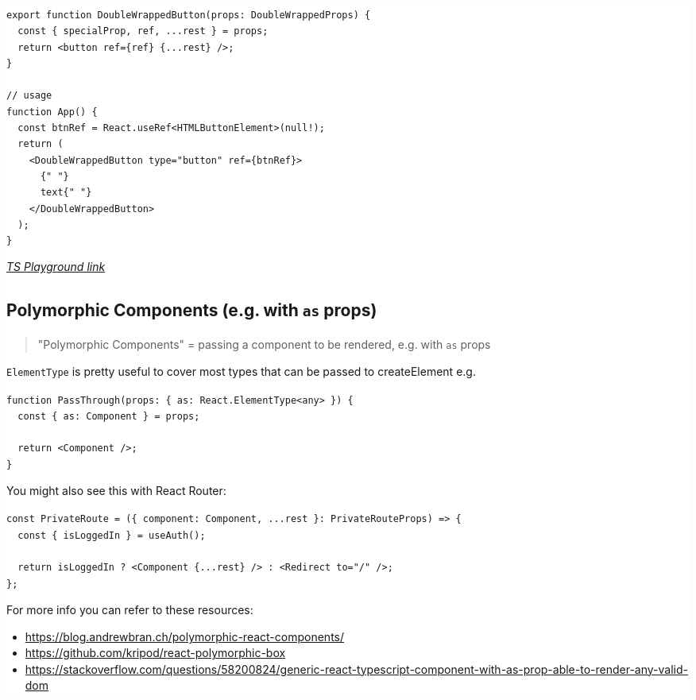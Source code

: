 ```tsx
export function DoubleWrappedButton(props: DoubleWrappedProps) {
  const { specialProp, ref, ...rest } = props;
  return <button ref={ref} {...rest} />;
}

// usage
function App() {
  const btnRef = React.useRef<HTMLButtonElement>(null!);
  return (
    <DoubleWrappedButton type="button" ref={btnRef}>
      {" "}
      text{" "}
    </DoubleWrappedButton>
  );
}
```

_[TS Playground link](https://www.typescriptlang.org/play?#code/JYWwDg9gTgLgBAKjgQwM5wEoFNkGN4BmUEIcA5FDvmQNwCwAUIwPTNwBGaWHArjDBAB2AGjgB3YDAAWcSgTgFoY5FAAmwQQHNGMAJ5huABWJh0AXjgBvOLinAANqsqCAXJiowAdNjwwAchCqWDRwegZuAESoPOwgkhFwAD5wEex8AoIJAL70DFgAHpCwofrc2PIWABIAKgCyADIAQulCAKL2WCBYgjC5BUXwuEKo8ABiyIK4us38QnAWPvieilDKauUAPOWixhCmAHwAFIdgJqiicgCU8-twh4xwcBtps4KyWARmlnJZNvZoqD8yC6ZgitV0AGF-qhAcCsAkwlgvqc9qhPIisvsHo8rCjTJ5bA4nN0stiNswXhksQxLpdcowWGxUFghoJVHB-rosFBeK9GP1oPANDBuQQ8NwACIQGIdADqUGQYAMql2pjgBRFbPQiy8EJIkEE3RgqtQsskUk2iIg8nGk2mLUEt0s2NQBlwwGQ9lVAH43CMoBpNLlSXlCoKFDxJjBgHMpTKsPLFcqZhkTmc3HH2HKFUqsCqztdnQxHqyRlY4K6WR6vSYLh9RJ5G5Qy78LHjULlHpQYDwoG9ng73p9vh9fpZG55mzBfsx9sGGQxWHAeKhkJosIwCJH8DG3gBBJWHQvY0vwdgwQTlebuXyeFdYTY1BoptodLo9I6CHj2ewAQku2Ldr2-aZtmSZ5i+byIqClJCAkchfOel6jrcIr5PA5KgQmObJg61IhkAA)_

## Polymorphic Components (e.g. with `as` props)

> "Polymorphic Components" = passing a component to be rendered, e.g. with `as` props

`ElementType` is pretty useful to cover most types that can be passed to createElement e.g.

```tsx
function PassThrough(props: { as: React.ElementType<any> }) {
  const { as: Component } = props;

  return <Component />;
}
```

You might also see this with React Router:

```tsx
const PrivateRoute = ({ component: Component, ...rest }: PrivateRouteProps) => {
  const { isLoggedIn } = useAuth();

  return isLoggedIn ? <Component {...rest} /> : <Redirect to="/" />;
};
```

For more info you can refer to these resources:

- https://blog.andrewbran.ch/polymorphic-react-components/
- https://github.com/kripod/react-polymorphic-box
- https://stackoverflow.com/questions/58200824/generic-react-typescript-component-with-as-prop-able-to-render-any-valid-dom
